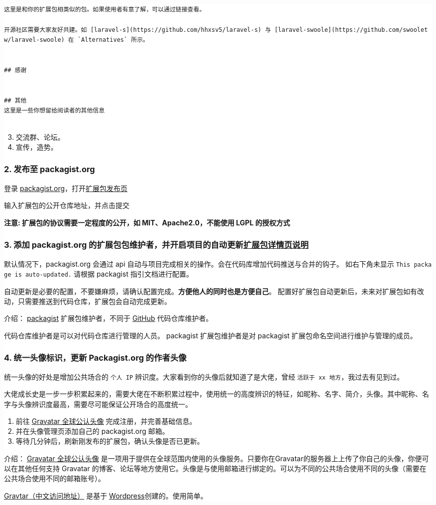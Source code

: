 ```
这里是和你的扩展包相类似的包。如果使用者有意了解，可以通过链接查看。

开源社区需要大家友好共建。如 [laravel-s](https://github.com/hhxsv5/laravel-s) 与 [laravel-swoole](https://github.com/swooletw/laravel-swoole) 在 `Alternatives` 所示。


## 感谢


## 其他
这里是一些你想留给阅读者的其他信息


```

3. 交流群、论坛。
4. 宣传，造势。


### 2. 发布至 packagist.org
登录 [packagist.org](https://packagist.org/login/)，打开[扩展包发布页](https://packagist.org/packages/submit)

输入扩展包的公开仓库地址，并点击提交

**注意: 扩展包的协议需要一定程度的公开，如 MIT、Apache2.0，不能使用 LGPL 的授权方式**

### 3. 添加 packagist.org 的扩展包包维护者，并开启项目的自动更新[扩展包详情页说明][扩展包详情页说明]
默认情况下，packagist.org 会通过 api 自动与项目完成相关的操作。会在代码库增加代码推送与合并的钩子。
如右下角未显示 `This package is auto-updated.` 请根据 packagist 指引文档进行配置。

自动更新是必要的配置，不要嫌麻烦，请确认配置完成。**方便他人的同时也是方便自己**。
配置好扩展包自动更新后，未来对扩展包如有改动，只需要推送到代码仓库，扩展包会自动完成更新。

介绍：
[packagist](packagist.org) 扩展包维护者，不同于 [GitHub](http://github.com/) 代码仓库维护者。

代码仓库维护者是可以对代码仓库进行管理的人员。
packagist 扩展包维护者是对 packagist 扩展包命名空间进行维护与管理的成员。

### 4. 统一头像标识，更新 Packagist.org 的作者头像
统一头像的好处是增加公共场合的 `个人 IP` 辨识度。大家看到你的头像后就知道了是大佬，曾经 `活跃于 xx 地方`，我过去有见到过。

大佬成长史是一步一步积累起来的，需要大佬在不断积累过程中，使用统一的高度辨识的特征，如昵称、名字、简介，头像。其中昵称、名字与头像辨识度最高，需要尽可能保证公开场合的高度统一。

1. 前往 [Gravatar 全球公认头像](https://en.gravatar.com/emails/) 完成注册，并完善基础信息。
2. 并在头像管理页添加自己的 packagist.org 邮箱。
3. 等待几分钟后，刷新刚发布的扩展包，确认头像是否已更新。

介绍：
[Gravatar 全球公认头像](http://cn.gravatar.org/) 是一项用于提供在全球范围内使用的头像服务。只要你在Gravatar的服务器上上传了你自己的头像，你便可以在其他任何支持 Gravatar 的博客、论坛等地方使用它。头像是与使用邮箱进行绑定的。可以为不同的公共场合使用不同的头像（需要在公共场合使用不同的邮箱账号）。

[Gravtar（中文访问地址）](http://cn.gravatar.org/) 是基于 [Wordpress](https://wordpress.com/)创建的。使用简单。


[文章未反复审阅的反面教材]: https://laravel-workerman.qiniu.iwnweb.com/%E6%96%87%E7%AB%A0%E6%9C%AA%E5%8F%8D%E5%A4%8D%E5%AE%A1%E9%98%85%E7%9A%84%E5%8F%8D%E9%9D%A2%E6%95%99%E6%9D%90.png
[扩展包详情页说明]: https://laravel-workerman.qiniu.iwnweb.com/packagist%20%E5%8C%85%E8%AF%A6%E6%83%85%E9%A1%B5%E8%AF%B4%E6%98%8E.png
